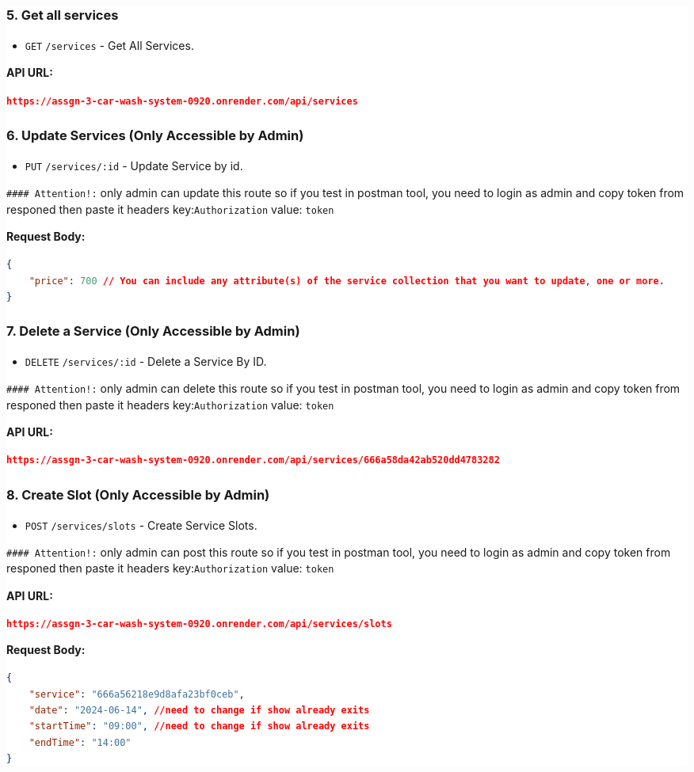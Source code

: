 ### 5. Get all services
   - `GET` `/services` - Get All Services.


**API URL:**

```json
https://assgn-3-car-wash-system-0920.onrender.com/api/services
```

### 6.  Update Services (Only Accessible by Admin)
   - `PUT` `/services/:id` - Update Service by id.

`#### Attention!:` only admin can update this route so if you test in postman tool, you need to login as admin and copy token from responed then paste it headers key:`Authorization` value: `token`


**Request Body:**

```json
{
    "price": 700 // You can include any attribute(s) of the service collection that you want to update, one or more.
}
```

### 7. Delete a Service (Only Accessible by Admin)
   - `DELETE` `/services/:id` - Delete a Service By ID.

`#### Attention!:` only admin can delete this route so if you test in postman tool, you need to login as admin and copy token from responed then paste it headers key:`Authorization` value: `token`


**API URL:**

```json
https://assgn-3-car-wash-system-0920.onrender.com/api/services/666a58da42ab520dd4783282
```

### 8. Create Slot (Only Accessible by Admin)
   - `POST` `/services/slots` - Create Service Slots.

`#### Attention!:` only admin can post this route so if you test in postman tool, you need to login as admin and copy token from responed then paste it headers key:`Authorization` value: `token`


**API URL:**
```json
https://assgn-3-car-wash-system-0920.onrender.com/api/services/slots
```

**Request Body:**
```json
{
    "service": "666a56218e9d8afa23bf0ceb", 
    "date": "2024-06-14", //need to change if show already exits
    "startTime": "09:00", //need to change if show already exits
    "endTime": "14:00" 
}
```
